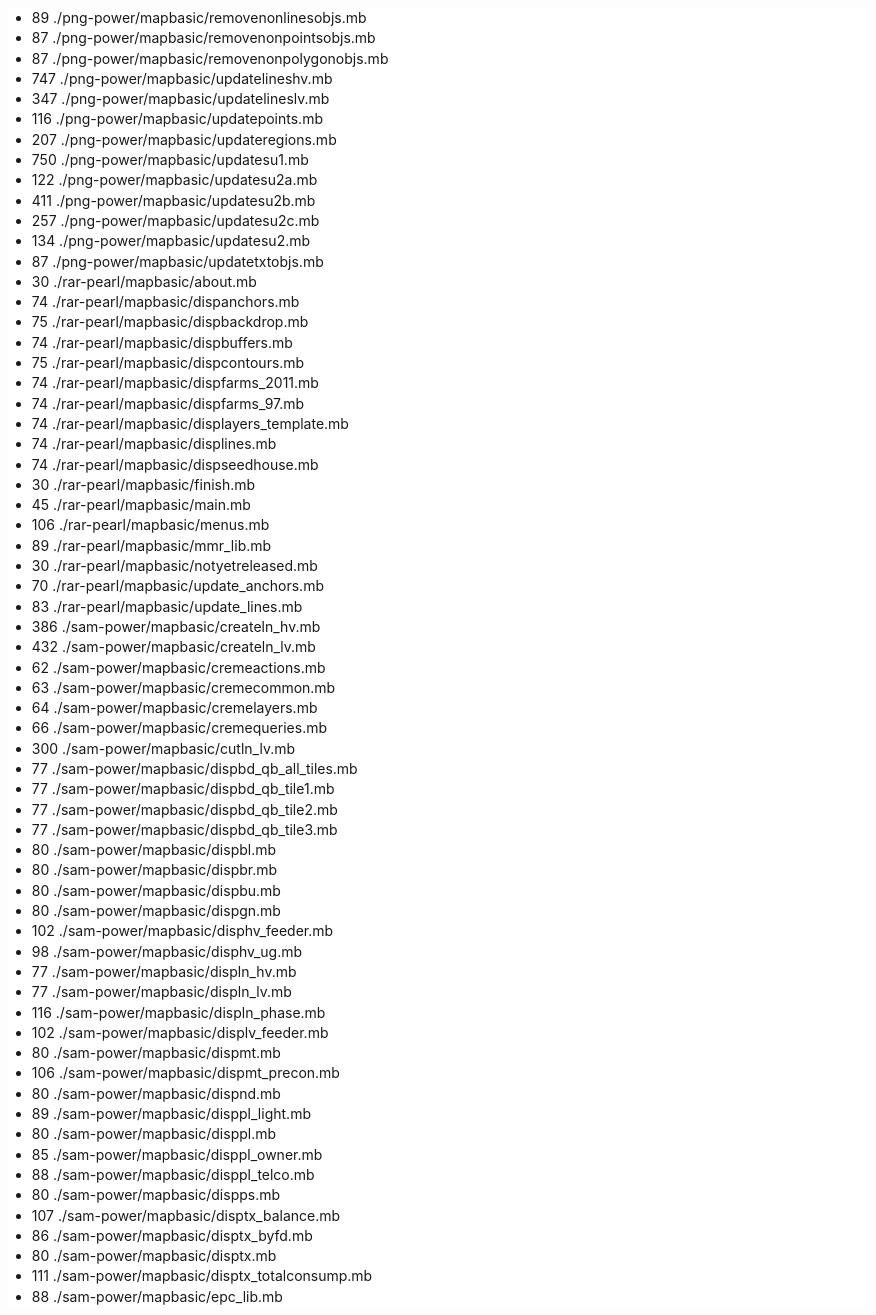 * 89 ./png-power/mapbasic/removenonlinesobjs.mb
* 87 ./png-power/mapbasic/removenonpointsobjs.mb
* 87 ./png-power/mapbasic/removenonpolygonobjs.mb
* 747 ./png-power/mapbasic/updatelineshv.mb
* 347 ./png-power/mapbasic/updatelineslv.mb
* 116 ./png-power/mapbasic/updatepoints.mb
* 207 ./png-power/mapbasic/updateregions.mb
* 750 ./png-power/mapbasic/updatesu1.mb
* 122 ./png-power/mapbasic/updatesu2a.mb
* 411 ./png-power/mapbasic/updatesu2b.mb
* 257 ./png-power/mapbasic/updatesu2c.mb
* 134 ./png-power/mapbasic/updatesu2.mb
* 87 ./png-power/mapbasic/updatetxtobjs.mb
* 30 ./rar-pearl/mapbasic/about.mb
* 74 ./rar-pearl/mapbasic/dispanchors.mb
* 75 ./rar-pearl/mapbasic/dispbackdrop.mb
* 74 ./rar-pearl/mapbasic/dispbuffers.mb
* 75 ./rar-pearl/mapbasic/dispcontours.mb
* 74 ./rar-pearl/mapbasic/dispfarms_2011.mb
* 74 ./rar-pearl/mapbasic/dispfarms_97.mb
* 74 ./rar-pearl/mapbasic/displayers_template.mb
* 74 ./rar-pearl/mapbasic/displines.mb
* 74 ./rar-pearl/mapbasic/dispseedhouse.mb
* 30 ./rar-pearl/mapbasic/finish.mb
* 45 ./rar-pearl/mapbasic/main.mb
* 106 ./rar-pearl/mapbasic/menus.mb
* 89 ./rar-pearl/mapbasic/mmr_lib.mb
* 30 ./rar-pearl/mapbasic/notyetreleased.mb
* 70 ./rar-pearl/mapbasic/update_anchors.mb
* 83 ./rar-pearl/mapbasic/update_lines.mb
* 386 ./sam-power/mapbasic/createln_hv.mb
* 432 ./sam-power/mapbasic/createln_lv.mb
* 62 ./sam-power/mapbasic/cremeactions.mb
* 63 ./sam-power/mapbasic/cremecommon.mb
* 64 ./sam-power/mapbasic/cremelayers.mb
* 66 ./sam-power/mapbasic/cremequeries.mb
* 300 ./sam-power/mapbasic/cutln_lv.mb
* 77 ./sam-power/mapbasic/dispbd_qb_all_tiles.mb
* 77 ./sam-power/mapbasic/dispbd_qb_tile1.mb
* 77 ./sam-power/mapbasic/dispbd_qb_tile2.mb
* 77 ./sam-power/mapbasic/dispbd_qb_tile3.mb
* 80 ./sam-power/mapbasic/dispbl.mb
* 80 ./sam-power/mapbasic/dispbr.mb
* 80 ./sam-power/mapbasic/dispbu.mb
* 80 ./sam-power/mapbasic/dispgn.mb
* 102 ./sam-power/mapbasic/disphv_feeder.mb
* 98 ./sam-power/mapbasic/disphv_ug.mb
* 77 ./sam-power/mapbasic/displn_hv.mb
* 77 ./sam-power/mapbasic/displn_lv.mb
* 116 ./sam-power/mapbasic/displn_phase.mb
* 102 ./sam-power/mapbasic/displv_feeder.mb
* 80 ./sam-power/mapbasic/dispmt.mb
* 106 ./sam-power/mapbasic/dispmt_precon.mb
* 80 ./sam-power/mapbasic/dispnd.mb
* 89 ./sam-power/mapbasic/disppl_light.mb
* 80 ./sam-power/mapbasic/disppl.mb
* 85 ./sam-power/mapbasic/disppl_owner.mb
* 88 ./sam-power/mapbasic/disppl_telco.mb
* 80 ./sam-power/mapbasic/dispps.mb
* 107 ./sam-power/mapbasic/disptx_balance.mb
* 86 ./sam-power/mapbasic/disptx_byfd.mb
* 80 ./sam-power/mapbasic/disptx.mb
* 111 ./sam-power/mapbasic/disptx_totalconsump.mb
* 88 ./sam-power/mapbasic/epc_lib.mb